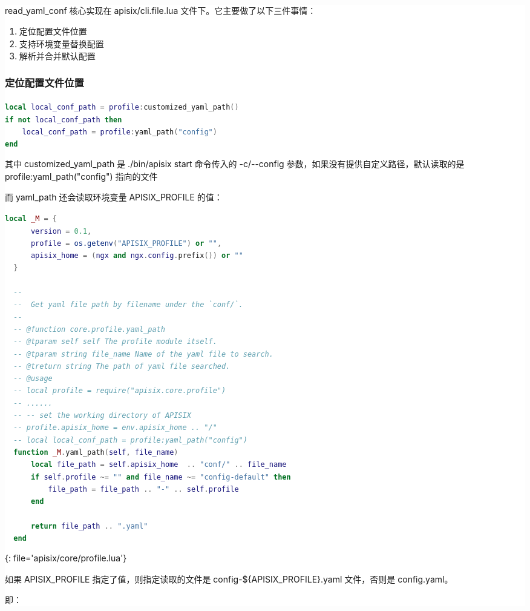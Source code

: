 read_yaml_conf 核心实现在 apisix/cli.file.lua 文件下。它主要做了以下三件事情：

1. 定位配置文件位置
2. 支持环境变量替换配置
3. 解析并合并默认配置

### 定位配置文件位置

```lua
local local_conf_path = profile:customized_yaml_path()
if not local_conf_path then
    local_conf_path = profile:yaml_path("config")
end
```

其中 customized_yaml_path 是 ./bin/apisix start 命令传入的 -c/--config 参数，如果没有提供自定义路径，默认读取的是 profile:yaml_path("config") 指向的文件

而 yaml_path 还会读取环境变量 APISIX_PROFILE 的值：

```lua
local _M = {
      version = 0.1,
      profile = os.getenv("APISIX_PROFILE") or "",
      apisix_home = (ngx and ngx.config.prefix()) or ""
  }
  
  --
  --  Get yaml file path by filename under the `conf/`.
  --
  -- @function core.profile.yaml_path
  -- @tparam self self The profile module itself.
  -- @tparam string file_name Name of the yaml file to search.
  -- @treturn string The path of yaml file searched.
  -- @usage
  -- local profile = require("apisix.core.profile")
  -- ......
  -- -- set the working directory of APISIX
  -- profile.apisix_home = env.apisix_home .. "/"
  -- local local_conf_path = profile:yaml_path("config")
  function _M.yaml_path(self, file_name)
      local file_path = self.apisix_home  .. "conf/" .. file_name
      if self.profile ~= "" and file_name ~= "config-default" then
          file_path = file_path .. "-" .. self.profile
      end
  
      return file_path .. ".yaml"
  end
```

{: file='apisix/core/profile.lua'}

如果 APISIX_PROFILE 指定了值，则指定读取的文件是 config-${APISIX_PROFILE}.yaml 文件，否则是 config.yaml。

即：
